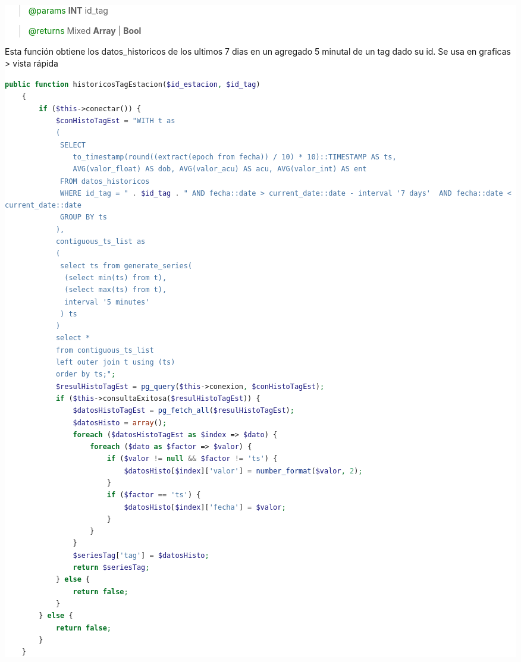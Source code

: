 > <span style='color:green'>@params</span> <b>INT</b> id_tag

> <span style='color:green'>@returns</span> Mixed <b>Array</b> | <b>Bool</b>

Esta función obtiene los datos_historicos de los ultimos 7 dias en un agregado 5 minutal de un tag dado su id. Se usa en graficas > vista rápida

```php
public function historicosTagEstacion($id_estacion, $id_tag)
    {
        if ($this->conectar()) {
            $conHistoTagEst = "WITH t as
            (
             SELECT
                to_timestamp(round((extract(epoch from fecha)) / 10) * 10)::TIMESTAMP AS ts,
                AVG(valor_float) AS dob, AVG(valor_acu) AS acu, AVG(valor_int) AS ent
             FROM datos_historicos
             WHERE id_tag = " . $id_tag . " AND fecha::date > current_date::date - interval '7 days'  AND fecha::date < current_date::date
             GROUP BY ts
            ),
            contiguous_ts_list as
            (
             select ts from generate_series(
              (select min(ts) from t),
              (select max(ts) from t),
              interval '5 minutes'
             ) ts
            )
            select *
            from contiguous_ts_list
            left outer join t using (ts)
            order by ts;";
            $resulHistoTagEst = pg_query($this->conexion, $conHistoTagEst);
            if ($this->consultaExitosa($resulHistoTagEst)) {
                $datosHistoTagEst = pg_fetch_all($resulHistoTagEst);
                $datosHisto = array();
                foreach ($datosHistoTagEst as $index => $dato) {
                    foreach ($dato as $factor => $valor) {
                        if ($valor != null && $factor != 'ts') {
                            $datosHisto[$index]['valor'] = number_format($valor, 2);
                        }
                        if ($factor == 'ts') {
                            $datosHisto[$index]['fecha'] = $valor;
                        }
                    }
                }
                $seriesTag['tag'] = $datosHisto;
                return $seriesTag;
            } else {
                return false;
            }
        } else {
            return false;
        }
    }
```
